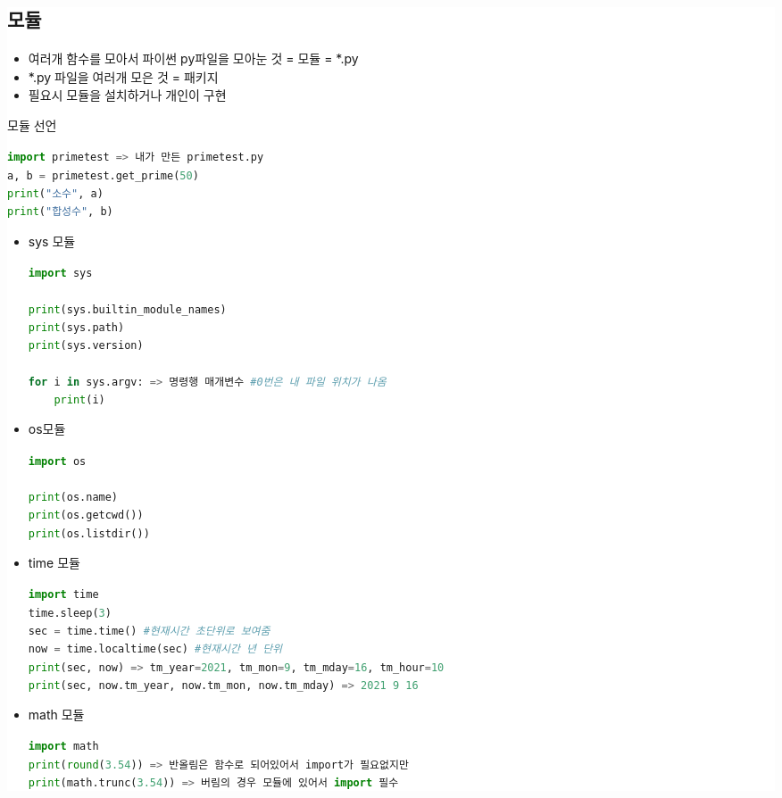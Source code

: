 

## 모듈

* 여러개 함수를 모아서 파이썬 py파일을 모아눈 것 = 모듈 = *.py
* *.py 파일을 여러개 모은 것 = 패키지
* 필요시 모듈을 설치하거나 개인이 구현

모듈 선언

```python
import primetest => 내가 만든 primetest.py
a, b = primetest.get_prime(50)
print("소수", a)
print("합성수", b)
```

* sys 모듈

  ```python
  import sys
  
  print(sys.builtin_module_names)
  print(sys.path)
  print(sys.version)
  
  for i in sys.argv: => 명령행 매개변수 #0번은 내 파일 위치가 나옴
      print(i)
  ```

* os모듈

  ```python
  import os
  
  print(os.name)
  print(os.getcwd())
  print(os.listdir())
  ```

* time 모듈

  ```python
  import time
  time.sleep(3)
  sec = time.time() #현재시간 초단위로 보여줌
  now = time.localtime(sec) #현재시간 년 단위
  print(sec, now) => tm_year=2021, tm_mon=9, tm_mday=16, tm_hour=10
  print(sec, now.tm_year, now.tm_mon, now.tm_mday) => 2021 9 16
  ```

* math 모듈

  ```python
  import math
  print(round(3.54)) => 반올림은 함수로 되어있어서 import가 필요없지만
  print(math.trunc(3.54)) => 버림의 경우 모듈에 있어서 import 필수
  ```
